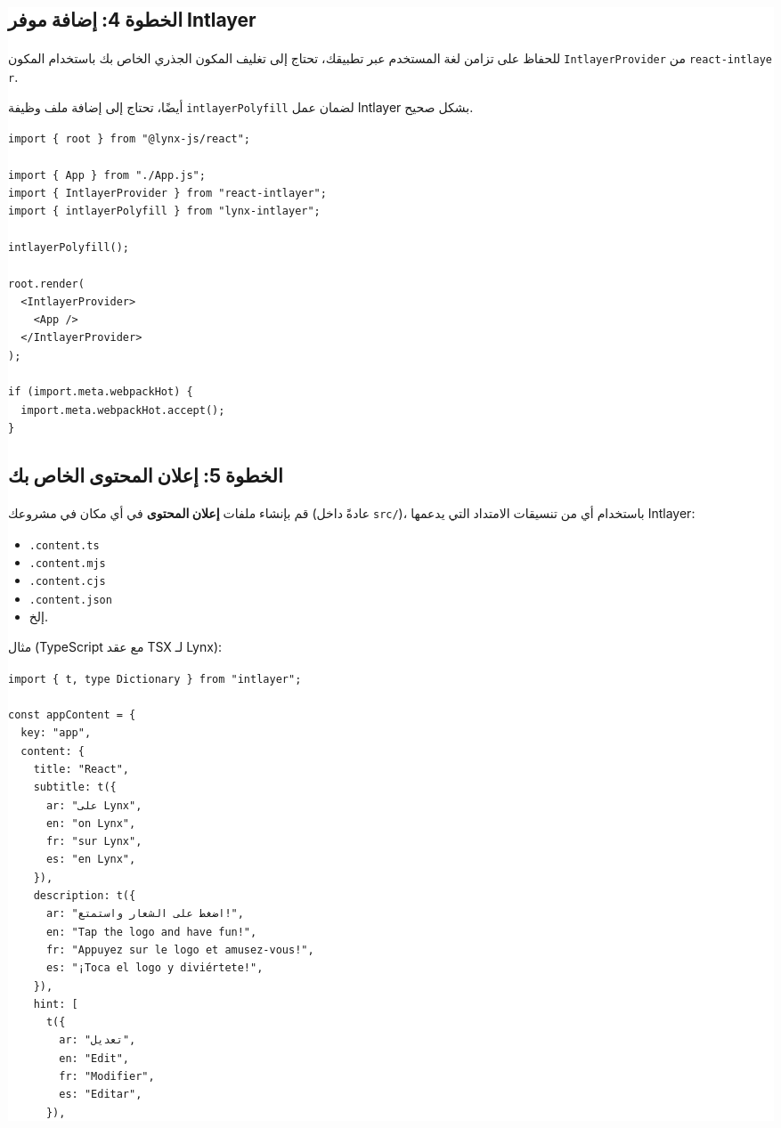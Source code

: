 ## الخطوة 4: إضافة موفر Intlayer

للحفاظ على تزامن لغة المستخدم عبر تطبيقك، تحتاج إلى تغليف المكون الجذري الخاص بك باستخدام المكون `IntlayerProvider` من `react-intlayer`.

أيضًا، تحتاج إلى إضافة ملف وظيفة `intlayerPolyfill` لضمان عمل Intlayer بشكل صحيح.

```tsx fileName="src/index.tsx"
import { root } from "@lynx-js/react";

import { App } from "./App.js";
import { IntlayerProvider } from "react-intlayer";
import { intlayerPolyfill } from "lynx-intlayer";

intlayerPolyfill();

root.render(
  <IntlayerProvider>
    <App />
  </IntlayerProvider>
);

if (import.meta.webpackHot) {
  import.meta.webpackHot.accept();
}
```

## الخطوة 5: إعلان المحتوى الخاص بك

قم بإنشاء ملفات **إعلان المحتوى** في أي مكان في مشروعك (عادةً داخل `src/`)، باستخدام أي من تنسيقات الامتداد التي يدعمها Intlayer:

- `.content.ts`
- `.content.mjs`
- `.content.cjs`
- `.content.json`
- إلخ.

مثال (TypeScript مع عقد TSX لـ Lynx):

```tsx fileName="src/app.content.tsx" contentDeclarationFormat="typescript"
import { t, type Dictionary } from "intlayer";

const appContent = {
  key: "app",
  content: {
    title: "React",
    subtitle: t({
      ar: "على Lynx",
      en: "on Lynx",
      fr: "sur Lynx",
      es: "en Lynx",
    }),
    description: t({
      ar: "اضغط على الشعار واستمتع!",
      en: "Tap the logo and have fun!",
      fr: "Appuyez sur le logo et amusez-vous!",
      es: "¡Toca el logo y diviértete!",
    }),
    hint: [
      t({
        ar: "تعديل",
        en: "Edit",
        fr: "Modifier",
        es: "Editar",
      }),
```